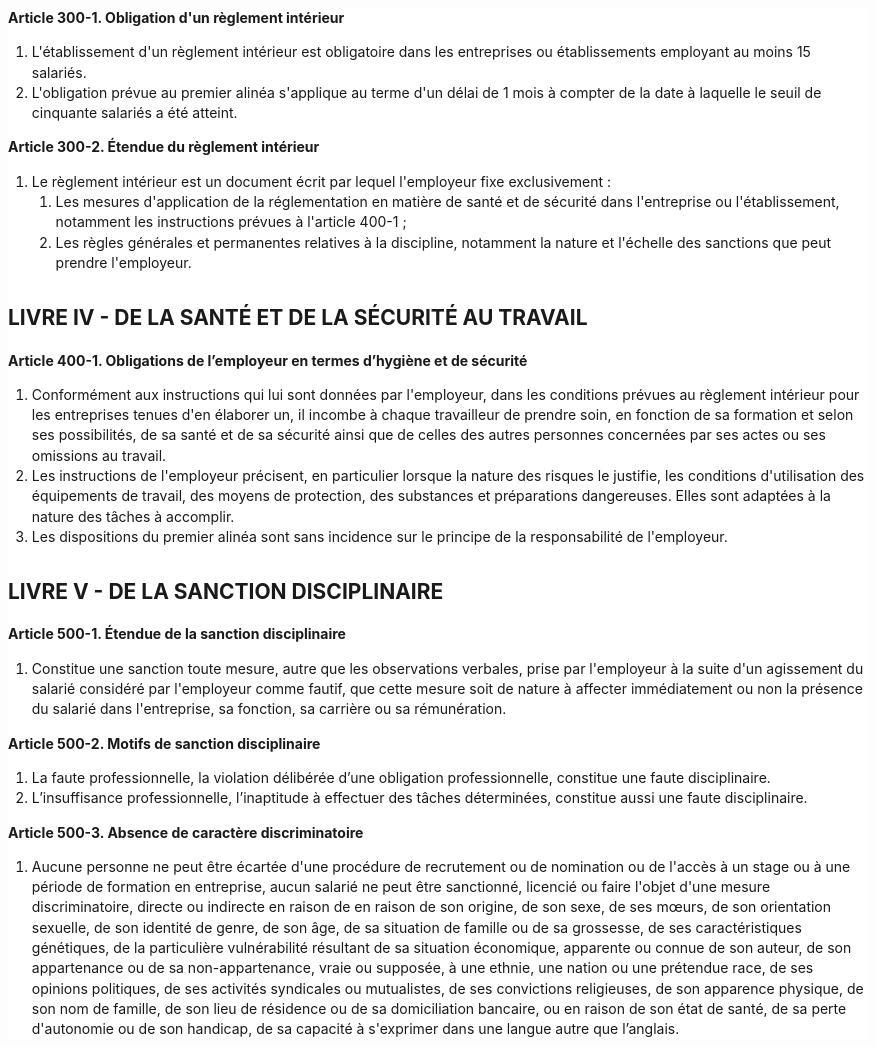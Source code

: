 **Article 300-1. Obligation d'un règlement intérieur**

1. L'établissement d'un règlement intérieur est obligatoire dans les entreprises ou établissements employant au moins 15 salariés.
2. L'obligation prévue au premier alinéa s'applique au terme d'un délai de 1 mois à compter de la date à laquelle le seuil de cinquante salariés a été atteint.

**Article 300-2. Étendue du règlement intérieur**

1. Le règlement intérieur est un document écrit par lequel l'employeur fixe exclusivement :
    1. Les mesures d'application de la réglementation en matière de santé et de sécurité dans l'entreprise ou l'établissement, notamment les instructions prévues à l'article 400-1 ;
    2. Les règles générales et permanentes relatives à la discipline, notamment la nature et l'échelle des sanctions que peut prendre l'employeur.

## LIVRE IV - DE LA SANTÉ ET DE LA SÉCURITÉ AU TRAVAIL

**Article 400-1. Obligations de l’employeur en termes d’hygiène et de sécurité**

1. Conformément aux instructions qui lui sont données par l'employeur, dans les conditions prévues au règlement intérieur pour les entreprises tenues d'en élaborer un, il incombe à chaque travailleur de prendre soin, en fonction de sa formation et selon ses possibilités, de sa santé et de sa sécurité ainsi que de celles des autres personnes concernées par ses actes ou ses omissions au travail.
2. Les instructions de l'employeur précisent, en particulier lorsque la nature des risques le justifie, les conditions d'utilisation des équipements de travail, des moyens de protection, des substances et préparations dangereuses. Elles sont adaptées à la nature des tâches à accomplir.
3. Les dispositions du premier alinéa sont sans incidence sur le principe de la responsabilité de l'employeur.

## LIVRE V - DE LA SANCTION DISCIPLINAIRE

**Article 500-1. Étendue de la sanction disciplinaire**

1. Constitue une sanction toute mesure, autre que les observations verbales, prise par l'employeur à la suite d'un agissement du salarié considéré par l'employeur comme fautif, que cette mesure soit de nature à affecter immédiatement ou non la présence du salarié dans l'entreprise, sa fonction, sa carrière ou sa rémunération.

**Article 500-2. Motifs de sanction disciplinaire**

1. La faute professionnelle, la violation délibérée d’une obligation professionnelle, constitue une faute disciplinaire.
2. L’insuffisance professionnelle, l’inaptitude à effectuer des tâches déterminées, constitue aussi une faute disciplinaire.

**Article 500-3. Absence de caractère discriminatoire**

1. Aucune personne ne peut être écartée d'une procédure de recrutement ou de nomination ou de l'accès à un stage ou à une période de formation en entreprise, aucun salarié ne peut être sanctionné, licencié ou faire l'objet d'une mesure discriminatoire, directe ou indirecte en raison de en raison de son origine, de son sexe, de ses mœurs, de son orientation sexuelle, de son identité de genre, de son âge, de sa situation de famille ou de sa grossesse, de ses caractéristiques génétiques, de la particulière vulnérabilité résultant de sa situation économique, apparente ou connue de son auteur, de son appartenance ou de sa non-appartenance, vraie ou supposée, à une ethnie, une nation ou une prétendue race, de ses opinions politiques, de ses activités syndicales ou mutualistes, de ses convictions religieuses, de son apparence physique, de son nom de famille, de son lieu de résidence ou de sa domiciliation bancaire, ou en raison de son état de santé, de sa perte d'autonomie ou de son handicap, de sa capacité à s'exprimer dans une langue autre que l’anglais.
